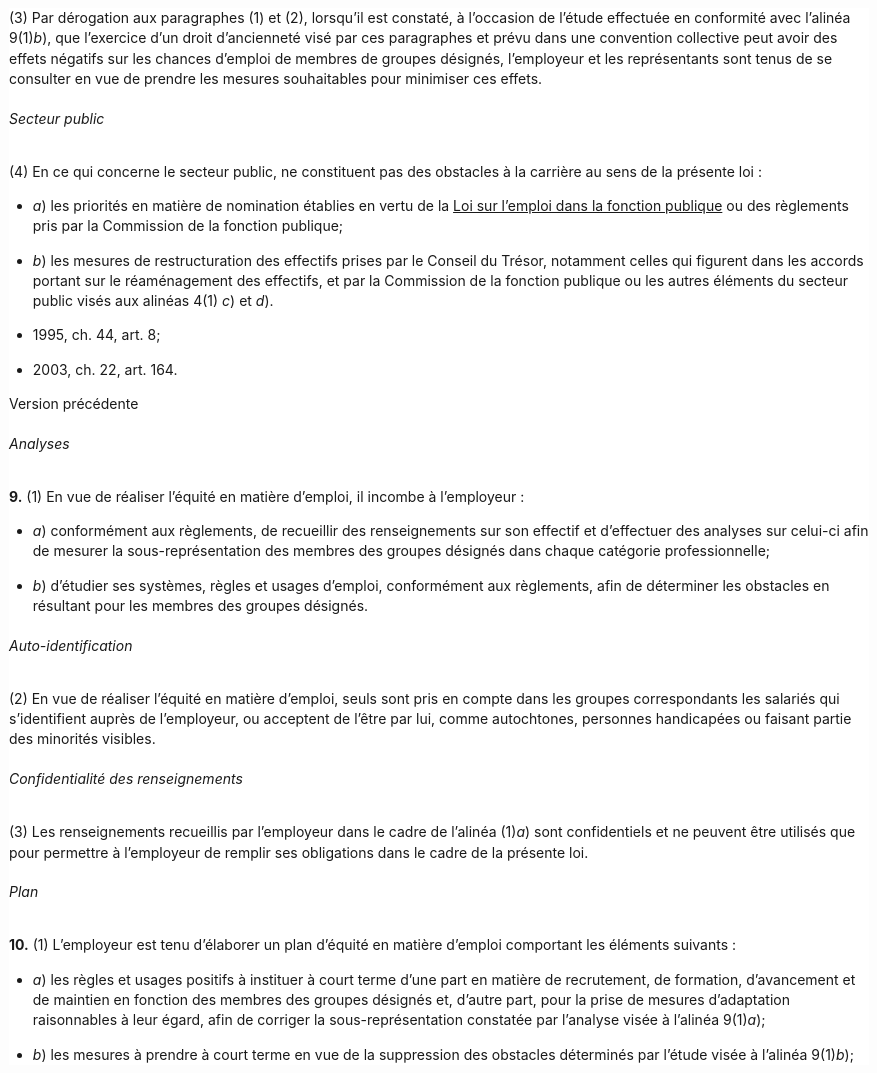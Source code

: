 (3) Par dérogation aux paragraphes (1) et (2), lorsqu’il est constaté, à l’occasion de l’étude effectuée en conformité avec l’alinéa 9(1)_b_), que l’exercice d’un droit d’ancienneté visé par ces paragraphes et prévu dans une convention collective peut avoir des effets négatifs sur les chances d’emploi de membres de groupes désignés, l’employeur et les représentants sont tenus de se consulter en vue de prendre les mesures souhaitables pour minimiser ces effets.

###### Secteur public

(4) En ce qui concerne le secteur public, ne constituent pas des obstacles à la carrière au sens de la présente loi :

  * _a_) les priorités en matière de nomination établies en vertu de la [Loi sur l’emploi dans la fonction publique](/canada/fra/lois/P/P-33.01.md) ou des règlements pris par la Commission de la fonction publique;

  * _b_) les mesures de restructuration des effectifs prises par le Conseil du Trésor, notamment celles qui figurent dans les accords portant sur le réaménagement des effectifs, et par la Commission de la fonction publique ou les autres éléments du secteur public visés aux alinéas 4(1) _c_) et _d_).

  * 1995, ch. 44, art. 8;
  * 2003, ch. 22, art. 164.

Version précédente

###### Analyses

**9.** (1) En vue de réaliser l’équité en matière d’emploi, il incombe à l’employeur :

  * _a_) conformément aux règlements, de recueillir des renseignements sur son effectif et d’effectuer des analyses sur celui-ci afin de mesurer la sous-représentation des membres des groupes désignés dans chaque catégorie professionnelle;

  * _b_) d’étudier ses systèmes, règles et usages d’emploi, conformément aux règlements, afin de déterminer les obstacles en résultant pour les membres des groupes désignés.

###### Auto-identification

(2) En vue de réaliser l’équité en matière d’emploi, seuls sont pris en compte dans les groupes correspondants les salariés qui s’identifient auprès de l’employeur, ou acceptent de l’être par lui, comme autochtones, personnes handicapées ou faisant partie des minorités visibles.

###### Confidentialité des renseignements

(3) Les renseignements recueillis par l’employeur dans le cadre de l’alinéa (1)_a_) sont confidentiels et ne peuvent être utilisés que pour permettre à l’employeur de remplir ses obligations dans le cadre de la présente loi.

###### Plan

**10.** (1) L’employeur est tenu d’élaborer un plan d’équité en matière d’emploi comportant les éléments suivants :

  * _a_) les règles et usages positifs à instituer à court terme d’une part en matière de recrutement, de formation, d’avancement et de maintien en fonction des membres des groupes désignés et, d’autre part, pour la prise de mesures d’adaptation raisonnables à leur égard, afin de corriger la sous-représentation constatée par l’analyse visée à l’alinéa 9(1)_a_);

  * _b_) les mesures à prendre à court terme en vue de la suppression des obstacles déterminés par l’étude visée à l’alinéa 9(1)_b_);
